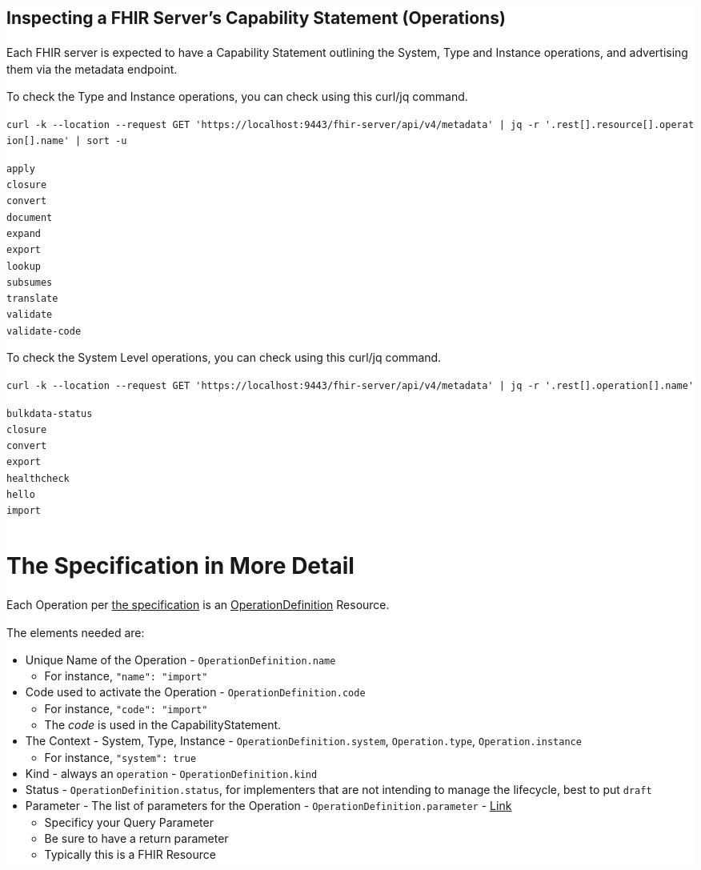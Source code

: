 ## Inspecting a FHIR Server’s Capability Statement (Operations)
Each FHIR server is expected to have a Capability Statement outlining the System, Type and Instance operations, and advertising them via the metadata endpoint. 

To check the Type and Instance operations, you can check using this curl/jq command. 

`curl -k --location --request GET 'https://localhost:9443/fhir-server/api/v4/metadata' | jq -r '.rest[].resource[].operation[].name' | sort -u`

```
apply
closure
convert
document
expand
export
lookup
subsumes
translate
validate
validate-code
```

To check the System Level operations, you can check using this curl/jq command. 

`curl -k --location --request GET 'https://localhost:9443/fhir-server/api/v4/metadata' | jq -r '.rest[].operation[].name'`

``` 
bulkdata-status
closure
convert
export
healthcheck
hello
import
```

# The Specification in More Detail 

Each Operation per [the specification](https://www.hl7.org/fhir/r4/operations.html#defining) is an [OperationDefinition](https://www.hl7.org/fhir/r4/operationdefinition.html) Resource.

The elements needed are: 
- Unique Name of the Operation - `OperationDefinition.name`
  - For instance, `"name": "import"`
- Code used to activate the Operation - `OperationDefinition.code`
  - For instance, `"code": "import"`
  - The *code* is used in the CapabilityStatement.
- The Context - System, Type, Instance - `OperationDefinition.system`, `Operation.type`, `Operation.instance`
  - For instance, `"system": true`
- Kind - always an `operation` - `OperationDefinition.kind`
- Status - `OperationDefinition.status`, for implementers that are not intending to manage the lifecycle, best to put `draft`
- Parameter - The list of parameters for the Operation - `OperationDefinition.parameter` - [Link](https://www.hl7.org/fhir/r4/operationdefinition-definitions.html#OperationDefinition.parameter)
  - Specificy your Query Parameter
  - Be sure to have a return parameter
  - Typically this is a FHIR Resource

